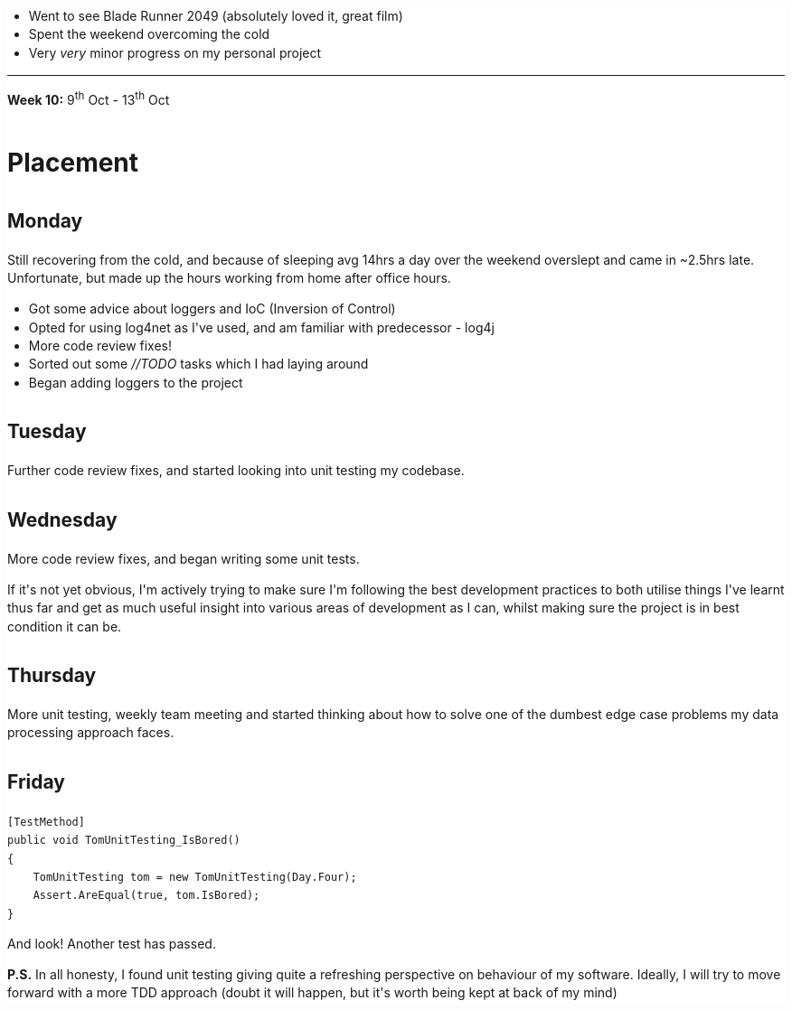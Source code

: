 - Went to see Blade Runner 2049 (absolutely loved it, great film)
- Spent the weekend overcoming the cold
- Very *very* minor progress on my personal project

-----

**Week 10:** 9<sup>th</sup> Oct - 13<sup>th</sup> Oct

# Placement

## Monday
Still recovering from the cold, and because of sleeping avg 14hrs a day over the weekend overslept and came in ~2.5hrs late. Unfortunate, but made up the hours working from home after office hours.

- Got some advice about loggers and IoC (Inversion of Control)
- Opted for using log4net as I've used, and am familiar with predecessor - log4j
- More code review fixes!
- Sorted out some *//TODO* tasks which I had laying around
- Began adding loggers to the project

## Tuesday
Further code review fixes, and started looking into unit testing my codebase.

## Wednesday
More code review fixes, and began writing some unit tests.

If it's not yet obvious, I'm actively trying to make sure I'm following the best development practices to both utilise things I've learnt thus far and get as much useful insight into various areas of development as I can, whilst making sure the project is in best condition it can be.

## Thursday
More unit testing, weekly team meeting and started thinking about how to solve one of the dumbest edge case problems my data processing approach faces.

## Friday

```
[TestMethod]
public void TomUnitTesting_IsBored()
{
    TomUnitTesting tom = new TomUnitTesting(Day.Four);
    Assert.AreEqual(true, tom.IsBored);
}
```

And look! Another test has passed.

**P.S.** In all honesty, I found unit testing giving quite a refreshing perspective on behaviour of my software. Ideally, I will try to move forward with a more TDD approach (doubt it will happen, but it's worth being kept at back of my mind)  
